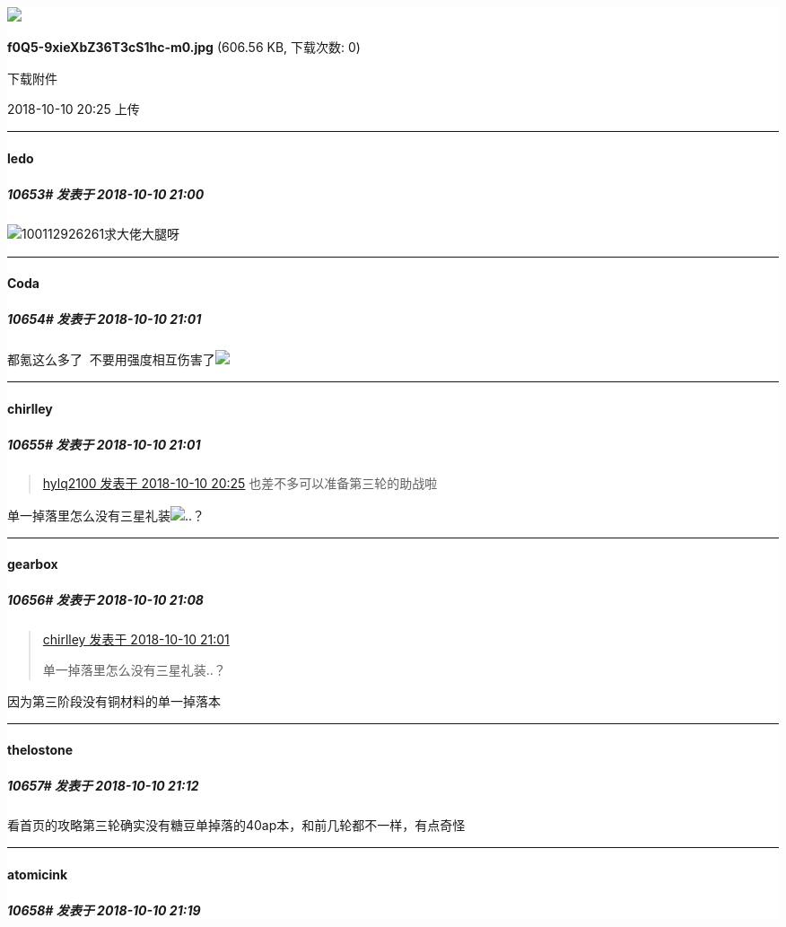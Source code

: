 <img src="https://img.saraba1st.com/forum/201810/10/202528k2q1lged21yjzs1x.jpg" referrerpolicy="no-referrer">

<strong>f0Q5-9xieXbZ36T3cS1hc-m0.jpg</strong> (606.56 KB, 下载次数: 0)

下载附件

2018-10-10 20:25 上传

*****

####  ledo  
##### 10653#       发表于 2018-10-10 21:00

<img src="https://static.saraba1st.com/image/smiley/face2017/067.png" referrerpolicy="no-referrer">100112926261求大佬大腿呀

*****

####  Coda  
##### 10654#       发表于 2018-10-10 21:01

都氪这么多了  不要用强度相互伤害了<img src="https://static.saraba1st.com/image/smiley/face2017/152.png" referrerpolicy="no-referrer">

*****

####  chirlley  
##### 10655#       发表于 2018-10-10 21:01

<blockquote><a href="httphttps://bbs.saraba1st.com/2b/forum.php?mod=redirect&amp;goto=findpost&amp;pid=41223459&amp;ptid=1712412" target="_blank">hylq2100 发表于 2018-10-10 20:25</a>
也差不多可以准备第三轮的助战啦</blockquote>
单一掉落里怎么没有三星礼装<img src="https://static.saraba1st.com/image/smiley/face2017/006.png" referrerpolicy="no-referrer">..？

*****

####  gearbox  
##### 10656#       发表于 2018-10-10 21:08

<blockquote><a href="httphttps://bbs.saraba1st.com/2b/forum.php?mod=redirect&amp;goto=findpost&amp;pid=41223731&amp;ptid=1712412" target="_blank">chirlley 发表于 2018-10-10 21:01</a>

单一掉落里怎么没有三星礼装..？</blockquote>
因为第三阶段没有铜材料的单一掉落本

*****

####  thelostone  
##### 10657#       发表于 2018-10-10 21:12

看首页的攻略第三轮确实没有糖豆单掉落的40ap本，和前几轮都不一样，有点奇怪

*****

####  atomicink  
##### 10658#       发表于 2018-10-10 21:19
